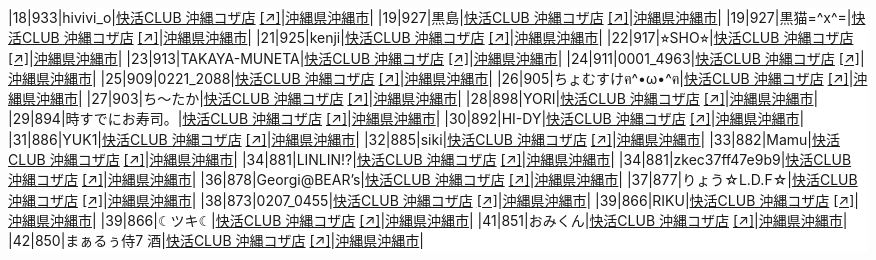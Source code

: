 |18|933|<span class="rank-name-pd">hivivi_o</span>|<a href="/darts/rank/shops/59278.html">快活CLUB 沖縄コザ店</a> <a href="https://vs.phoenixdarts.com/jp/shop/shopDetailInfo/s_59278?s_seq=59278">[↗]</a>|<a href="/darts/rank/沖縄県/沖縄市">沖縄県沖縄市</a>|
|19|927|<span class="rank-name-pd">黒島</span>|<a href="/darts/rank/shops/59278.html">快活CLUB 沖縄コザ店</a> <a href="https://vs.phoenixdarts.com/jp/shop/shopDetailInfo/s_59278?s_seq=59278">[↗]</a>|<a href="/darts/rank/沖縄県/沖縄市">沖縄県沖縄市</a>|
|19|927|<span class="rank-name-pd">黒猫=^x^=</span>|<a href="/darts/rank/shops/59278.html">快活CLUB 沖縄コザ店</a> <a href="https://vs.phoenixdarts.com/jp/shop/shopDetailInfo/s_59278?s_seq=59278">[↗]</a>|<a href="/darts/rank/沖縄県/沖縄市">沖縄県沖縄市</a>|
|21|925|<span class="rank-name-pd">kenji</span>|<a href="/darts/rank/shops/59278.html">快活CLUB 沖縄コザ店</a> <a href="https://vs.phoenixdarts.com/jp/shop/shopDetailInfo/s_59278?s_seq=59278">[↗]</a>|<a href="/darts/rank/沖縄県/沖縄市">沖縄県沖縄市</a>|
|22|917|<span class="rank-name-pd">⭐︎SHO⭐︎</span>|<a href="/darts/rank/shops/59278.html">快活CLUB 沖縄コザ店</a> <a href="https://vs.phoenixdarts.com/jp/shop/shopDetailInfo/s_59278?s_seq=59278">[↗]</a>|<a href="/darts/rank/沖縄県/沖縄市">沖縄県沖縄市</a>|
|23|913|<span class="rank-name-pd">TAKAYA-MUNETA</span>|<a href="/darts/rank/shops/59278.html">快活CLUB 沖縄コザ店</a> <a href="https://vs.phoenixdarts.com/jp/shop/shopDetailInfo/s_59278?s_seq=59278">[↗]</a>|<a href="/darts/rank/沖縄県/沖縄市">沖縄県沖縄市</a>|
|24|911|<span class="rank-name-pd">0001_4963</span>|<a href="/darts/rank/shops/59278.html">快活CLUB 沖縄コザ店</a> <a href="https://vs.phoenixdarts.com/jp/shop/shopDetailInfo/s_59278?s_seq=59278">[↗]</a>|<a href="/darts/rank/沖縄県/沖縄市">沖縄県沖縄市</a>|
|25|909|<span class="rank-name-pd">0221_2088</span>|<a href="/darts/rank/shops/59278.html">快活CLUB 沖縄コザ店</a> <a href="https://vs.phoenixdarts.com/jp/shop/shopDetailInfo/s_59278?s_seq=59278">[↗]</a>|<a href="/darts/rank/沖縄県/沖縄市">沖縄県沖縄市</a>|
|26|905|<span class="rank-name-pd">ちょむすけฅ^•ω•^ฅ</span>|<a href="/darts/rank/shops/59278.html">快活CLUB 沖縄コザ店</a> <a href="https://vs.phoenixdarts.com/jp/shop/shopDetailInfo/s_59278?s_seq=59278">[↗]</a>|<a href="/darts/rank/沖縄県/沖縄市">沖縄県沖縄市</a>|
|27|903|<span class="rank-name-pd">ち～たか</span>|<a href="/darts/rank/shops/59278.html">快活CLUB 沖縄コザ店</a> <a href="https://vs.phoenixdarts.com/jp/shop/shopDetailInfo/s_59278?s_seq=59278">[↗]</a>|<a href="/darts/rank/沖縄県/沖縄市">沖縄県沖縄市</a>|
|28|898|<span class="rank-name-pd">YORI</span>|<a href="/darts/rank/shops/59278.html">快活CLUB 沖縄コザ店</a> <a href="https://vs.phoenixdarts.com/jp/shop/shopDetailInfo/s_59278?s_seq=59278">[↗]</a>|<a href="/darts/rank/沖縄県/沖縄市">沖縄県沖縄市</a>|
|29|894|<span class="rank-name-pd">時すでにお寿司。</span>|<a href="/darts/rank/shops/59278.html">快活CLUB 沖縄コザ店</a> <a href="https://vs.phoenixdarts.com/jp/shop/shopDetailInfo/s_59278?s_seq=59278">[↗]</a>|<a href="/darts/rank/沖縄県/沖縄市">沖縄県沖縄市</a>|
|30|892|<span class="rank-name-pd">HI-DY</span>|<a href="/darts/rank/shops/59278.html">快活CLUB 沖縄コザ店</a> <a href="https://vs.phoenixdarts.com/jp/shop/shopDetailInfo/s_59278?s_seq=59278">[↗]</a>|<a href="/darts/rank/沖縄県/沖縄市">沖縄県沖縄市</a>|
|31|886|<span class="rank-name-pd">YUK1</span>|<a href="/darts/rank/shops/59278.html">快活CLUB 沖縄コザ店</a> <a href="https://vs.phoenixdarts.com/jp/shop/shopDetailInfo/s_59278?s_seq=59278">[↗]</a>|<a href="/darts/rank/沖縄県/沖縄市">沖縄県沖縄市</a>|
|32|885|<span class="rank-name-pd">siki</span>|<a href="/darts/rank/shops/59278.html">快活CLUB 沖縄コザ店</a> <a href="https://vs.phoenixdarts.com/jp/shop/shopDetailInfo/s_59278?s_seq=59278">[↗]</a>|<a href="/darts/rank/沖縄県/沖縄市">沖縄県沖縄市</a>|
|33|882|<span class="rank-name-pd">Mamu</span>|<a href="/darts/rank/shops/59278.html">快活CLUB 沖縄コザ店</a> <a href="https://vs.phoenixdarts.com/jp/shop/shopDetailInfo/s_59278?s_seq=59278">[↗]</a>|<a href="/darts/rank/沖縄県/沖縄市">沖縄県沖縄市</a>|
|34|881|<span class="rank-name-pd">LINLIN!?</span>|<a href="/darts/rank/shops/59278.html">快活CLUB 沖縄コザ店</a> <a href="https://vs.phoenixdarts.com/jp/shop/shopDetailInfo/s_59278?s_seq=59278">[↗]</a>|<a href="/darts/rank/沖縄県/沖縄市">沖縄県沖縄市</a>|
|34|881|<span class="rank-name-pd">zkec37ff47e9b9</span>|<a href="/darts/rank/shops/59278.html">快活CLUB 沖縄コザ店</a> <a href="https://vs.phoenixdarts.com/jp/shop/shopDetailInfo/s_59278?s_seq=59278">[↗]</a>|<a href="/darts/rank/沖縄県/沖縄市">沖縄県沖縄市</a>|
|36|878|<span class="rank-name-pd">Georgi@BEAR’s</span>|<a href="/darts/rank/shops/59278.html">快活CLUB 沖縄コザ店</a> <a href="https://vs.phoenixdarts.com/jp/shop/shopDetailInfo/s_59278?s_seq=59278">[↗]</a>|<a href="/darts/rank/沖縄県/沖縄市">沖縄県沖縄市</a>|
|37|877|<span class="rank-name-pd">りょう☆L.D.F☆</span>|<a href="/darts/rank/shops/59278.html">快活CLUB 沖縄コザ店</a> <a href="https://vs.phoenixdarts.com/jp/shop/shopDetailInfo/s_59278?s_seq=59278">[↗]</a>|<a href="/darts/rank/沖縄県/沖縄市">沖縄県沖縄市</a>|
|38|873|<span class="rank-name-pd">0207_0455</span>|<a href="/darts/rank/shops/59278.html">快活CLUB 沖縄コザ店</a> <a href="https://vs.phoenixdarts.com/jp/shop/shopDetailInfo/s_59278?s_seq=59278">[↗]</a>|<a href="/darts/rank/沖縄県/沖縄市">沖縄県沖縄市</a>|
|39|866|<span class="rank-name-pd">RIKU</span>|<a href="/darts/rank/shops/59278.html">快活CLUB 沖縄コザ店</a> <a href="https://vs.phoenixdarts.com/jp/shop/shopDetailInfo/s_59278?s_seq=59278">[↗]</a>|<a href="/darts/rank/沖縄県/沖縄市">沖縄県沖縄市</a>|
|39|866|<span class="rank-name-pd">☾ツキ☾</span>|<a href="/darts/rank/shops/59278.html">快活CLUB 沖縄コザ店</a> <a href="https://vs.phoenixdarts.com/jp/shop/shopDetailInfo/s_59278?s_seq=59278">[↗]</a>|<a href="/darts/rank/沖縄県/沖縄市">沖縄県沖縄市</a>|
|41|851|<span class="rank-name-pd">おみくん</span>|<a href="/darts/rank/shops/59278.html">快活CLUB 沖縄コザ店</a> <a href="https://vs.phoenixdarts.com/jp/shop/shopDetailInfo/s_59278?s_seq=59278">[↗]</a>|<a href="/darts/rank/沖縄県/沖縄市">沖縄県沖縄市</a>|
|42|850|<span class="rank-name-pd">まぁるぅ侍7     酒</span>|<a href="/darts/rank/shops/59278.html">快活CLUB 沖縄コザ店</a> <a href="https://vs.phoenixdarts.com/jp/shop/shopDetailInfo/s_59278?s_seq=59278">[↗]</a>|<a href="/darts/rank/沖縄県/沖縄市">沖縄県沖縄市</a>|